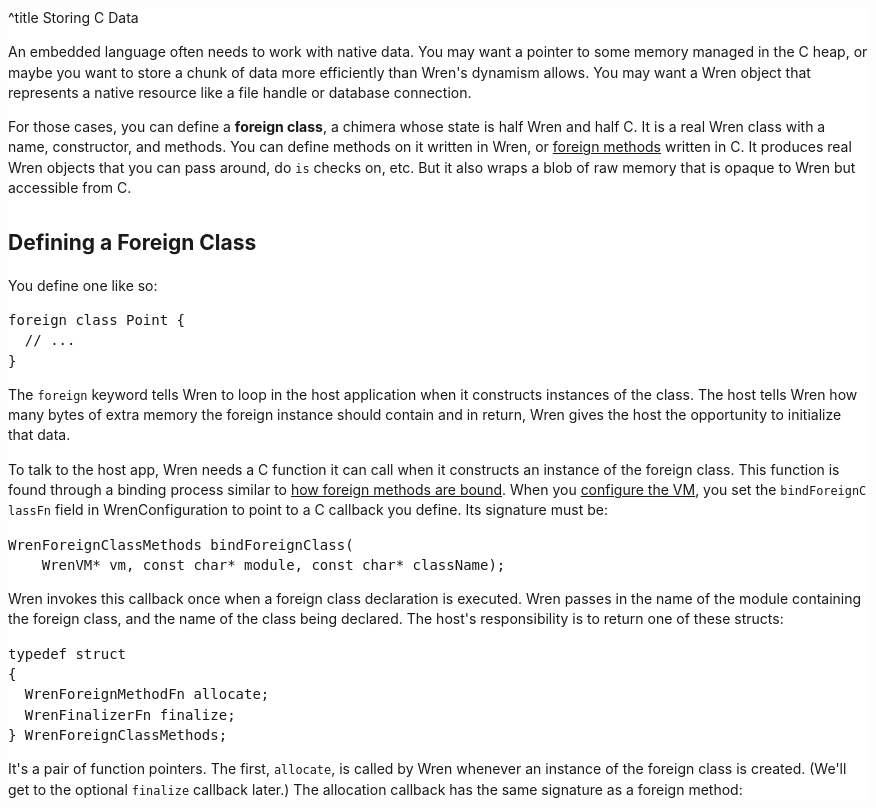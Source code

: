 ^title Storing C Data

An embedded language often needs to work with native data. You may want a
pointer to some memory managed in the C heap, or maybe you want to store a chunk
of data more efficiently than Wren's dynamism allows. You may want a Wren object
that represents a native resource like a file handle or database connection.

For those cases, you can define a **foreign class**, a chimera whose state is
half Wren and half C. It is a real Wren class with a name, constructor, and
methods. You can define methods on it written in Wren, or [foreign methods][]
written in C. It produces real Wren objects that you can pass around, do `is`
checks on, etc. But it also wraps a blob of raw memory that is opaque to Wren
but accessible from C.

[foreign methods]: calling-c-from-wren.html

## Defining a Foreign Class

You define one like so:

<pre class="snippet">
foreign class Point {
  // ...
}
</pre>

The `foreign` keyword tells Wren to loop in the host application when it
constructs instances of the class. The host tells Wren how many bytes of extra
memory the foreign instance should contain and in return, Wren gives the host
the opportunity to initialize that data.

To talk to the host app, Wren needs a C function it can call when it constructs
an instance of the foreign class. This function is found through a binding
process similar to [how foreign methods are bound][bind]. When you [configure
the VM][], you set the `bindForeignClassFn` field in WrenConfiguration to point
to a C callback you define. Its signature must be:

[bind]: calling-c-from-wren.html#binding-foreign-methods
[configure the vm]: configuring-the-vm.html

<pre class="snippet" data-lang="c">
WrenForeignClassMethods bindForeignClass(
    WrenVM* vm, const char* module, const char* className);
</pre>

Wren invokes this callback once when a foreign class declaration is executed.
Wren passes in the name of the module containing the foreign class, and the name
of the class being declared. The host's responsibility is to return one of these
structs:

<pre class="snippet" data-lang="c">
typedef struct
{
  WrenForeignMethodFn allocate;
  WrenFinalizerFn finalize;
} WrenForeignClassMethods;
</pre>

It's a pair of function pointers. The first, `allocate`, is called by Wren
whenever an instance of the foreign class is created. (We'll get to the optional
`finalize` callback later.) The allocation callback has the same signature as a
foreign method:


[constructors]: ../classes.html#constructors
[slot]: slots-and-handles.html